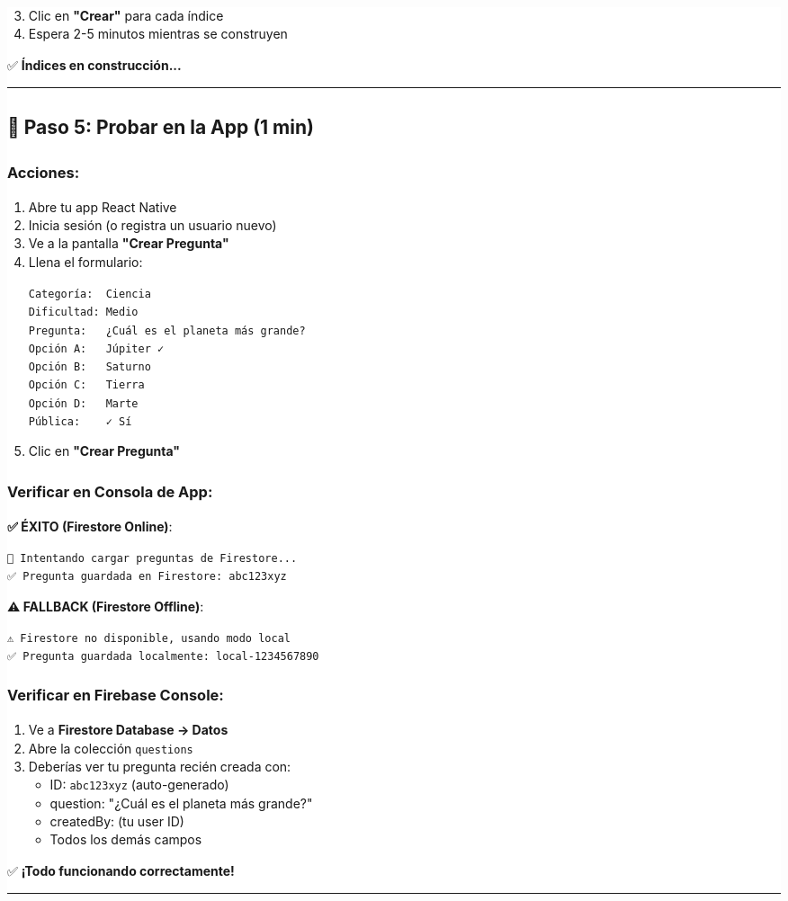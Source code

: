 3. Clic en **"Crear"** para cada índice
4. Espera 2-5 minutos mientras se construyen

✅ **Índices en construcción...**

---

## 🧪 Paso 5: Probar en la App (1 min)

### Acciones:
1. Abre tu app React Native
2. Inicia sesión (o registra un usuario nuevo)
3. Ve a la pantalla **"Crear Pregunta"**
4. Llena el formulario:
   ```
   Categoría:  Ciencia
   Dificultad: Medio
   Pregunta:   ¿Cuál es el planeta más grande?
   Opción A:   Júpiter ✓
   Opción B:   Saturno
   Opción C:   Tierra
   Opción D:   Marte
   Pública:    ✓ Sí
   ```
5. Clic en **"Crear Pregunta"**

### Verificar en Consola de App:

**✅ ÉXITO (Firestore Online)**:
```
📡 Intentando cargar preguntas de Firestore...
✅ Pregunta guardada en Firestore: abc123xyz
```

**⚠️ FALLBACK (Firestore Offline)**:
```
⚠️ Firestore no disponible, usando modo local
✅ Pregunta guardada localmente: local-1234567890
```

### Verificar en Firebase Console:

1. Ve a **Firestore Database → Datos**
2. Abre la colección `questions`
3. Deberías ver tu pregunta recién creada con:
   - ID: `abc123xyz` (auto-generado)
   - question: "¿Cuál es el planeta más grande?"
   - createdBy: (tu user ID)
   - Todos los demás campos

✅ **¡Todo funcionando correctamente!**

---
